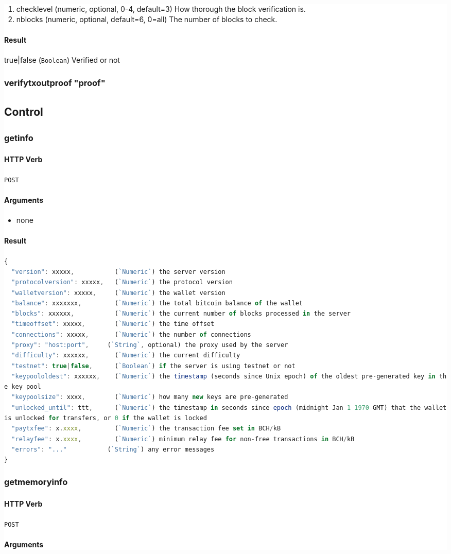 1. checklevel   (numeric, optional, 0-4, default=3) How thorough the block verification is.
2. nblocks      (numeric, optional, default=6, 0=all) The number of blocks to check.

#### Result

true|false       (`Boolean`) Verified or not

### verifytxoutproof "proof"

## Control

### getinfo

#### HTTP Verb

`POST`
#### Arguments

* none

#### Result

```js
{
  "version": xxxxx,           (`Numeric`) the server version
  "protocolversion": xxxxx,   (`Numeric`) the protocol version
  "walletversion": xxxxx,     (`Numeric`) the wallet version
  "balance": xxxxxxx,         (`Numeric`) the total bitcoin balance of the wallet
  "blocks": xxxxxx,           (`Numeric`) the current number of blocks processed in the server
  "timeoffset": xxxxx,        (`Numeric`) the time offset
  "connections": xxxxx,       (`Numeric`) the number of connections
  "proxy": "host:port",     (`String`, optional) the proxy used by the server
  "difficulty": xxxxxx,       (`Numeric`) the current difficulty
  "testnet": true|false,      (`Boolean`) if the server is using testnet or not
  "keypoololdest": xxxxxx,    (`Numeric`) the timestamp (seconds since Unix epoch) of the oldest pre-generated key in the key pool
  "keypoolsize": xxxx,        (`Numeric`) how many new keys are pre-generated
  "unlocked_until": ttt,      (`Numeric`) the timestamp in seconds since epoch (midnight Jan 1 1970 GMT) that the wallet is unlocked for transfers, or 0 if the wallet is locked
  "paytxfee": x.xxxx,         (`Numeric`) the transaction fee set in BCH/kB
  "relayfee": x.xxxx,         (`Numeric`) minimum relay fee for non-free transactions in BCH/kB
  "errors": "..."           (`String`) any error messages
}
```

### getmemoryinfo

#### HTTP Verb

`POST`

#### Arguments
